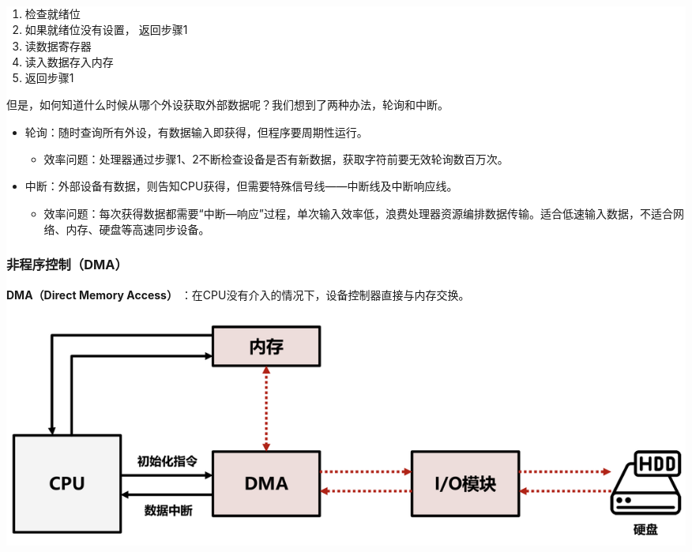 1. 检查就绪位
2. 如果就绪位没有设置， 返回步骤1
3. 读数据寄存器
4. 读入数据存入内存
5. 返回步骤1

但是，如何知道什么时候从哪个外设获取外部数据呢？我们想到了两种办法，轮询和中断。

* 轮询：随时查询所有外设，有数据输入即获得，但程序要周期性运行。

  * 效率问题：处理器通过步骤1、2不断检查设备是否有新数据，获取字符前要无效轮询数百万次。
* 中断：外部设备有数据，则告知CPU获得，但需要特殊信号线——中断线及中断响应线。

  * 效率问题：每次获得数据都需要“中断—响应”过程，单次输入效率低，浪费处理器资源编排数据传输。适合低速输入数据，不适合网络、内存、硬盘等高速同步设备。

### 非程序控制（DMA）

**DMA（Direct Memory Access）** ：在CPU没有介入的情况下，设备控制器直接与内存交换。

​![image](assets/image-20240511171035-y8x13de.png)​
